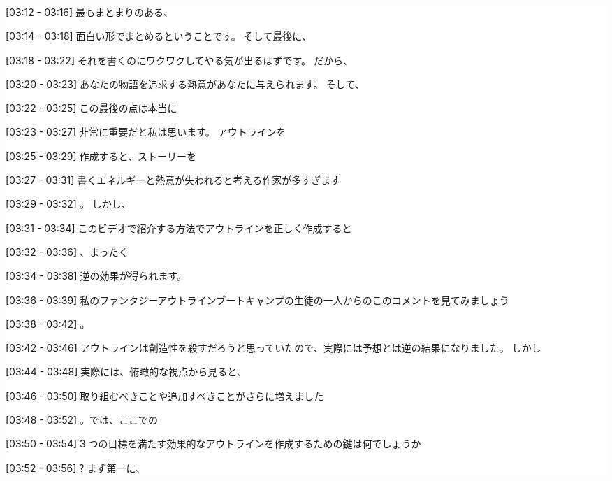[03:12 - 03:16]
最もまとまりのある、

[03:14 - 03:18]
面白い形でまとめるということです。 そして最後に、

[03:18 - 03:22]
それを書くのにワクワクしてやる気が出るはずです。 だから、

[03:20 - 03:23]
あなたの物語を追求する熱意があなたに与えられます。 そして、

[03:22 - 03:25]
この最後の点は本当に

[03:23 - 03:27]
非常に重要だと私は思います。 アウトラインを

[03:25 - 03:29]
作成すると、ストーリーを

[03:27 - 03:31]
書くエネルギーと熱意が失われると考える作家が多すぎます

[03:29 - 03:32]
。 しかし、

[03:31 - 03:34]
このビデオで紹介する方法でアウトラインを正しく作成すると

[03:32 - 03:36]
、まったく

[03:34 - 03:38]
逆の効果が得られます。

[03:36 - 03:39]
私のファンタジーアウトラインブートキャンプの生徒の一人からのこのコメントを見てみましょう

[03:38 - 03:42]
。

[03:42 - 03:46]
アウトラインは創造性を殺すだろうと思っていたので、実際には予想とは逆の結果になりました。 しかし

[03:44 - 03:48]
実際には、俯瞰的な視点から見ると、

[03:46 - 03:50]
取り組むべきことや追加すべきことがさらに増えました

[03:48 - 03:52]
。では、ここでの

[03:50 - 03:54]
3 つの目標を満たす効果的なアウトラインを作成するための鍵は何でしょうか

[03:52 - 03:56]
? まず第一に、
